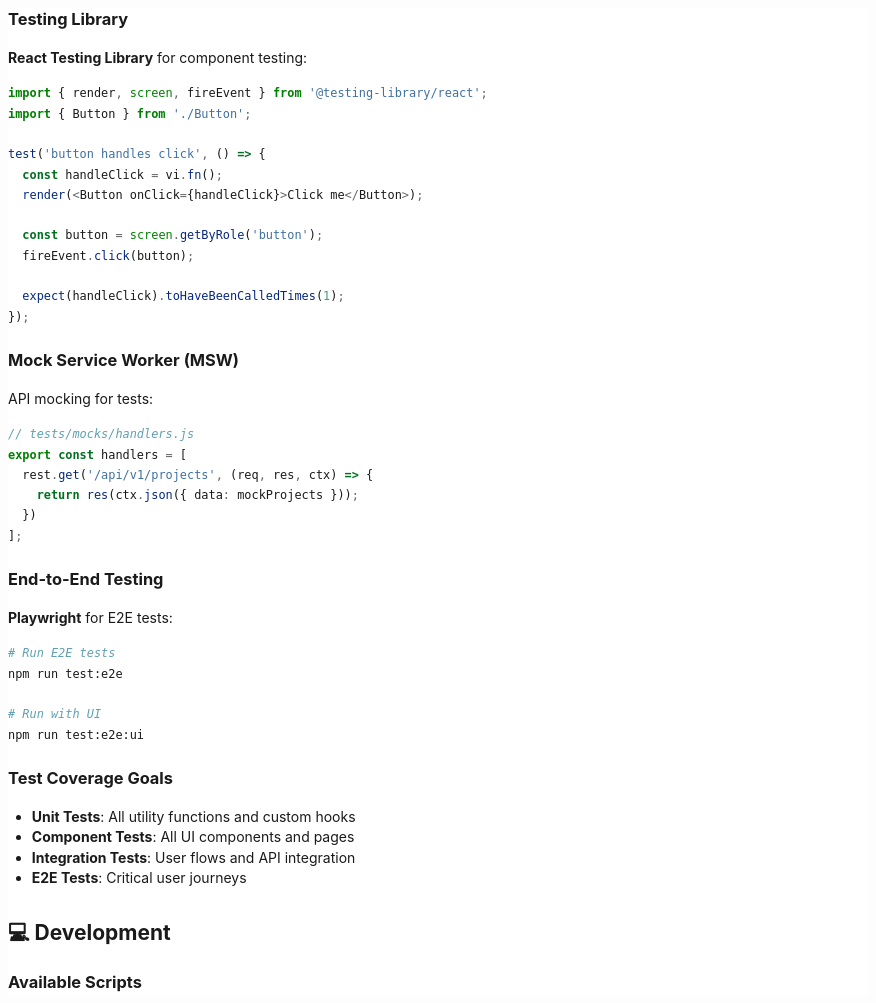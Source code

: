 ### Testing Library

**React Testing Library** for component testing:

```typescript
import { render, screen, fireEvent } from '@testing-library/react';
import { Button } from './Button';

test('button handles click', () => {
  const handleClick = vi.fn();
  render(<Button onClick={handleClick}>Click me</Button>);

  const button = screen.getByRole('button');
  fireEvent.click(button);

  expect(handleClick).toHaveBeenCalledTimes(1);
});
```

### Mock Service Worker (MSW)

API mocking for tests:

```typescript
// tests/mocks/handlers.js
export const handlers = [
  rest.get('/api/v1/projects', (req, res, ctx) => {
    return res(ctx.json({ data: mockProjects }));
  })
];
```

### End-to-End Testing

**Playwright** for E2E tests:

```bash
# Run E2E tests
npm run test:e2e

# Run with UI
npm run test:e2e:ui
```

### Test Coverage Goals

- **Unit Tests**: All utility functions and custom hooks
- **Component Tests**: All UI components and pages
- **Integration Tests**: User flows and API integration
- **E2E Tests**: Critical user journeys

## 💻 Development

### Available Scripts
